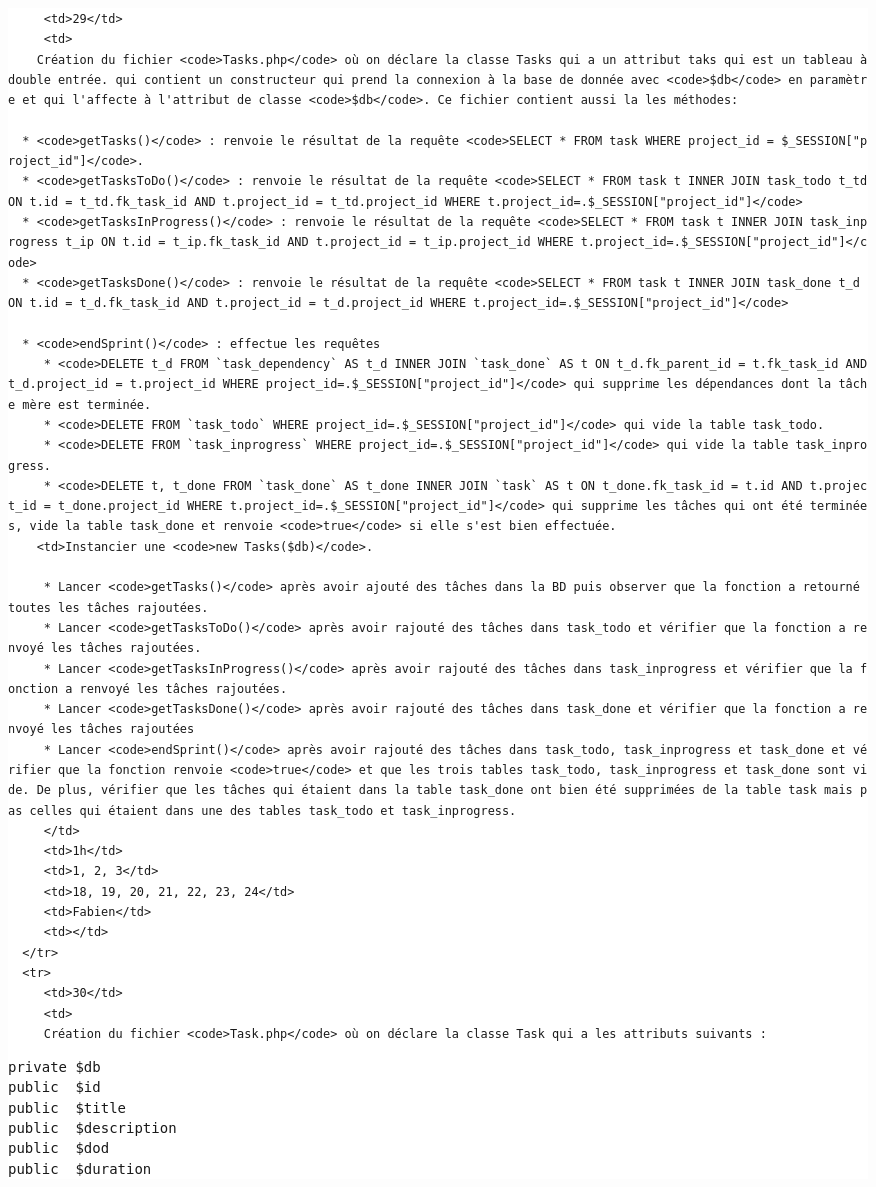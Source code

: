          <td>29</td>
         <td>
        Création du fichier <code>Tasks.php</code> où on déclare la classe Tasks qui a un attribut taks qui est un tableau à double entrée. qui contient un constructeur qui prend la connexion à la base de donnée avec <code>$db</code> en paramètre et qui l'affecte à l'attribut de classe <code>$db</code>. Ce fichier contient aussi la les méthodes:

      * <code>getTasks()</code> : renvoie le résultat de la requête <code>SELECT * FROM task WHERE project_id = $_SESSION["project_id"]</code>.
      * <code>getTasksToDo()</code> : renvoie le résultat de la requête <code>SELECT * FROM task t INNER JOIN task_todo t_td ON t.id = t_td.fk_task_id AND t.project_id = t_td.project_id WHERE t.project_id=.$_SESSION["project_id"]</code> 
      * <code>getTasksInProgress()</code> : renvoie le résultat de la requête <code>SELECT * FROM task t INNER JOIN task_inprogress t_ip ON t.id = t_ip.fk_task_id AND t.project_id = t_ip.project_id WHERE t.project_id=.$_SESSION["project_id"]</code> 
      * <code>getTasksDone()</code> : renvoie le résultat de la requête <code>SELECT * FROM task t INNER JOIN task_done t_d ON t.id = t_d.fk_task_id AND t.project_id = t_d.project_id WHERE t.project_id=.$_SESSION["project_id"]</code> 

      * <code>endSprint()</code> : effectue les requêtes
         * <code>DELETE t_d FROM `task_dependency` AS t_d INNER JOIN `task_done` AS t ON t_d.fk_parent_id = t.fk_task_id AND t_d.project_id = t.project_id WHERE project_id=.$_SESSION["project_id"]</code> qui supprime les dépendances dont la tâche mère est terminée.
         * <code>DELETE FROM `task_todo` WHERE project_id=.$_SESSION["project_id"]</code> qui vide la table task_todo.
         * <code>DELETE FROM `task_inprogress` WHERE project_id=.$_SESSION["project_id"]</code> qui vide la table task_inprogress.
         * <code>DELETE t, t_done FROM `task_done` AS t_done INNER JOIN `task` AS t ON t_done.fk_task_id = t.id AND t.project_id = t_done.project_id WHERE t.project_id=.$_SESSION["project_id"]</code> qui supprime les tâches qui ont été terminées, vide la table task_done et renvoie <code>true</code> si elle s'est bien effectuée.
        <td>Instancier une <code>new Tasks($db)</code>. 
         
         * Lancer <code>getTasks()</code> après avoir ajouté des tâches dans la BD puis observer que la fonction a retourné toutes les tâches rajoutées.
         * Lancer <code>getTasksToDo()</code> après avoir rajouté des tâches dans task_todo et vérifier que la fonction a renvoyé les tâches rajoutées. 
         * Lancer <code>getTasksInProgress()</code> après avoir rajouté des tâches dans task_inprogress et vérifier que la fonction a renvoyé les tâches rajoutées.  
         * Lancer <code>getTasksDone()</code> après avoir rajouté des tâches dans task_done et vérifier que la fonction a renvoyé les tâches rajoutées
         * Lancer <code>endSprint()</code> après avoir rajouté des tâches dans task_todo, task_inprogress et task_done et vérifier que la fonction renvoie <code>true</code> et que les trois tables task_todo, task_inprogress et task_done sont vide. De plus, vérifier que les tâches qui étaient dans la table task_done ont bien été supprimées de la table task mais pas celles qui étaient dans une des tables task_todo et task_inprogress.
         </td>
         <td>1h</td>
         <td>1, 2, 3</td>
         <td>18, 19, 20, 21, 22, 23, 24</td>
         <td>Fabien</td>
         <td></td>
      </tr>
      <tr>
         <td>30</td>
         <td>
         Création du fichier <code>Task.php</code> où on déclare la classe Task qui a les attributs suivants :
<pre>private $db
public  $id
public  $title
public  $description
public  $dod
public  $duration
</pre>